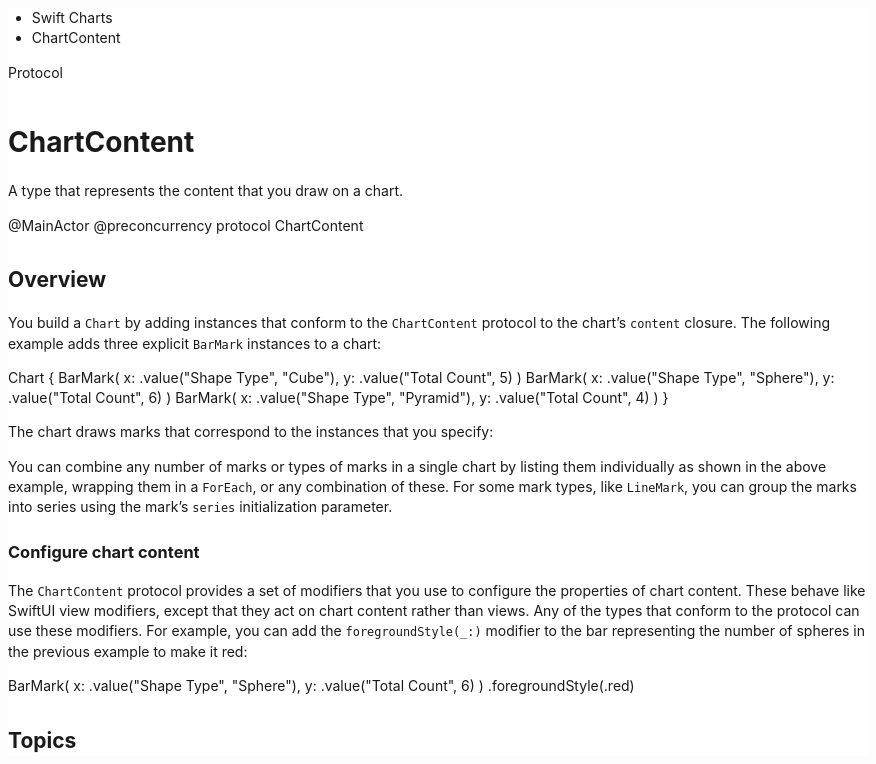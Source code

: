- Swift Charts
- ChartContent

Protocol

# ChartContent

A type that represents the content that you draw on a chart.

@MainActor @preconcurrency
protocol ChartContent

## Overview

You build a `Chart` by adding instances that conform to the `ChartContent` protocol to the chart’s `content` closure. The following example adds three explicit `BarMark` instances to a chart:

Chart {
BarMark(
x: .value("Shape Type", "Cube"),
y: .value("Total Count", 5)
)
BarMark(
x: .value("Shape Type", "Sphere"),
y: .value("Total Count", 6)
)
BarMark(
x: .value("Shape Type", "Pyramid"),
y: .value("Total Count", 4)
)
}

The chart draws marks that correspond to the instances that you specify:

You can combine any number of marks or types of marks in a single chart by listing them individually as shown in the above example, wrapping them in a `ForEach`, or any combination of these. For some mark types, like `LineMark`, you can group the marks into series using the mark’s `series` initialization parameter.

### Configure chart content

The `ChartContent` protocol provides a set of modifiers that you use to configure the properties of chart content. These behave like SwiftUI view modifiers, except that they act on chart content rather than views. Any of the types that conform to the protocol can use these modifiers. For example, you can add the `foregroundStyle(_:)` modifier to the bar representing the number of spheres in the previous example to make it red:

BarMark(
x: .value("Shape Type", "Sphere"),
y: .value("Total Count", 6)
)
.foregroundStyle(.red)

## Topics
